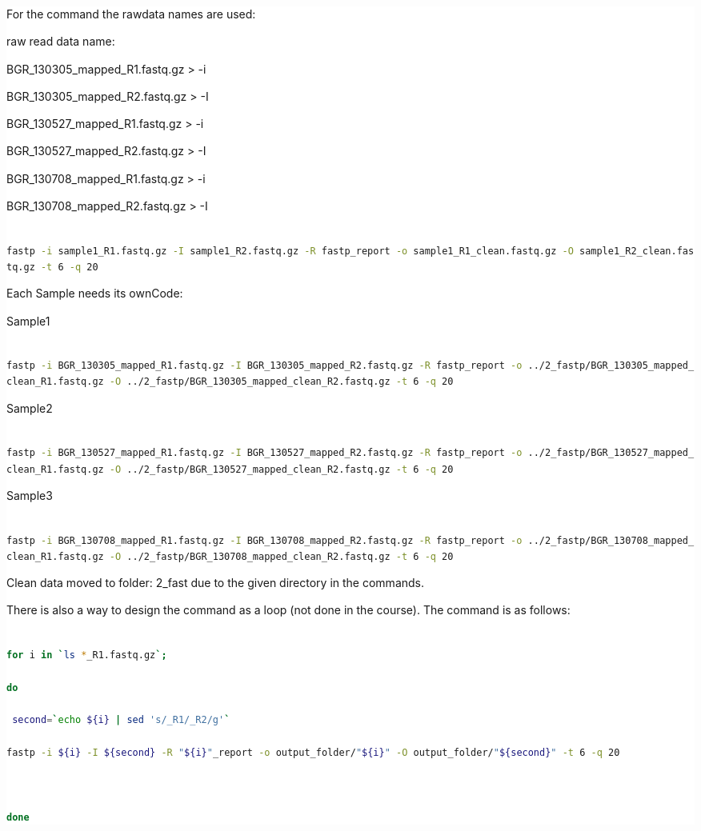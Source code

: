 For the command the rawdata names are used: 
 

raw read data name: 

BGR_130305_mapped_R1.fastq.gz > -i 

BGR_130305_mapped_R2.fastq.gz > -I  

BGR_130527_mapped_R1.fastq.gz > -i 

BGR_130527_mapped_R2.fastq.gz > -I 

 

BGR_130708_mapped_R1.fastq.gz > -i 

BGR_130708_mapped_R2.fastq.gz > -I 

 

```sh 

fastp -i sample1_R1.fastq.gz -I sample1_R2.fastq.gz -R fastp_report -o sample1_R1_clean.fastq.gz -O sample1_R2_clean.fastq.gz -t 6 -q 20  

``` 
Each Sample needs its ownCode: 

Sample1 

```sh

fastp -i BGR_130305_mapped_R1.fastq.gz -I BGR_130305_mapped_R2.fastq.gz -R fastp_report -o ../2_fastp/BGR_130305_mapped_clean_R1.fastq.gz -O ../2_fastp/BGR_130305_mapped_clean_R2.fastq.gz -t 6 -q 20 

``` 
Sample2 

```sh

fastp -i BGR_130527_mapped_R1.fastq.gz -I BGR_130527_mapped_R2.fastq.gz -R fastp_report -o ../2_fastp/BGR_130527_mapped_clean_R1.fastq.gz -O ../2_fastp/BGR_130527_mapped_clean_R2.fastq.gz -t 6 -q 20 

``` 

Sample3 

```sh

fastp -i BGR_130708_mapped_R1.fastq.gz -I BGR_130708_mapped_R2.fastq.gz -R fastp_report -o ../2_fastp/BGR_130708_mapped_clean_R1.fastq.gz -O ../2_fastp/BGR_130708_mapped_clean_R2.fastq.gz -t 6 -q 20 

``` 

Clean data moved to folder: 2_fast due to the given directory in the commands. 

There is also a way to design the command as a loop (not done in the course). The command is as follows: 

 

```sh

for i in `ls *_R1.fastq.gz`; 

do 

 second=`echo ${i} | sed 's/_R1/_R2/g'` 

fastp -i ${i} -I ${second} -R "${i}"_report -o output_folder/"${i}" -O output_folder/"${second}" -t 6 -q 20 

 

done 
```